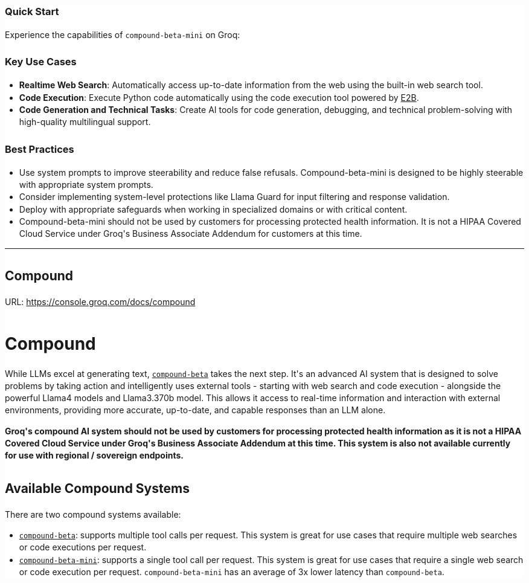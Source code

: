 ### Quick Start
Experience the capabilities of `compound-beta-mini` on Groq:  

### Key Use Cases

*   **Realtime Web Search**: Automatically access up-to-date information from the web using the built-in web search tool.
*   **Code Execution**: Execute Python code automatically using the code execution tool powered by [E2B](https://e2b.dev/).
*   **Code Generation and Technical Tasks**: Create AI tools for code generation, debugging, and technical problem-solving with high-quality multilingual support.

### Best Practices

*   Use system prompts to improve steerability and reduce false refusals. Compound-beta-mini is designed to be highly steerable with appropriate system prompts.
*   Consider implementing system-level protections like Llama Guard for input filtering and response validation.
*   Deploy with appropriate safeguards when working in specialized domains or with critical content.
*   Compound-beta-mini should not be used by customers for processing protected health information. It is not a HIPAA Covered Cloud Service under Groq's Business Associate Addendum for customers at this time.

---

## Compound

URL: https://console.groq.com/docs/compound

# Compound

While LLMs excel at generating text, [`compound-beta`](/docs/compound/systems/compound-beta) takes the next step. 
It's an advanced AI system that is designed to solve problems by taking action and intelligently uses external tools - starting with web search and code execution - alongside the powerful Llama4 models and Llama3.370b model.
This allows it access to real-time information and interaction with external environments, providing more accurate, up-to-date, and capable responses than an LLM alone.

**Groq's compound AI system should not be used by customers for processing protected health information as it is not a HIPAA Covered Cloud Service under Groq's Business Associate Addendum at this time. This system is also not available currently for use with regional / sovereign endpoints.**

## Available Compound Systems

There are two compound systems available:
 - [`compound-beta`](/docs/compound/systems/compound-beta): supports multiple tool calls per request. This system is great for use cases that require multiple web searches or code executions per request.
 - [`compound-beta-mini`](/docs/compound/systems/compound-beta-mini): supports a single tool call per request. This system is great for use cases that require a single web search or code execution per request. `compound-beta-mini` has an average of 3x lower latency than `compound-beta`.
